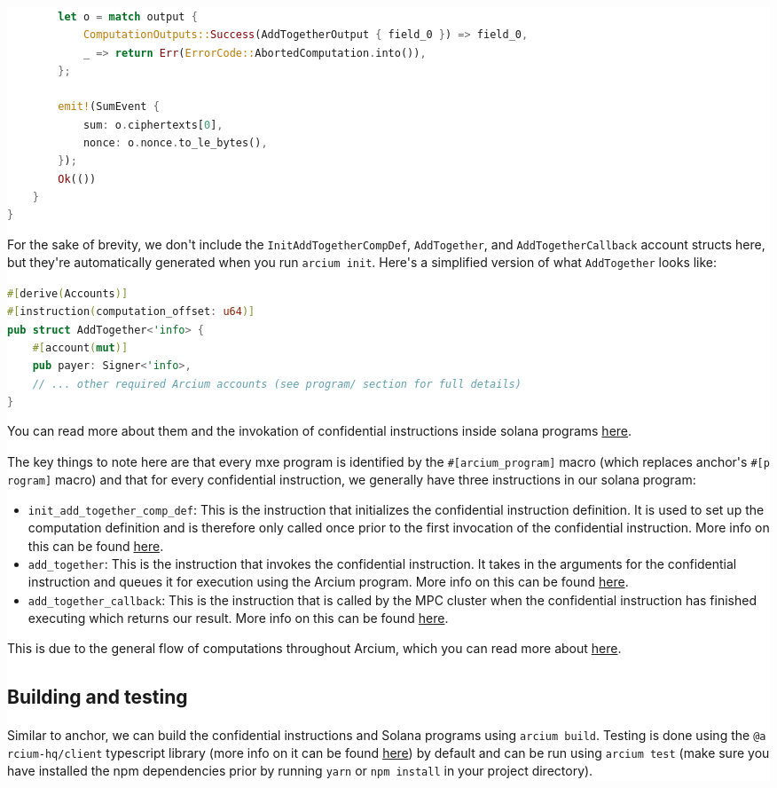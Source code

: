 ```rust
        let o = match output {
            ComputationOutputs::Success(AddTogetherOutput { field_0 }) => field_0,
            _ => return Err(ErrorCode::AbortedComputation.into()),
        };

        emit!(SumEvent {
            sum: o.ciphertexts[0],
            nonce: o.nonce.to_le_bytes(),
        });
        Ok(())
    }
}
```

For the sake of brevity, we don't include the `InitAddTogetherCompDef`, `AddTogether`, and `AddTogetherCallback` account structs here, but they're automatically generated when you run `arcium init`. Here's a simplified version of what `AddTogether` looks like:

```rust
#[derive(Accounts)]
#[instruction(computation_offset: u64)]
pub struct AddTogether<'info> {
    #[account(mut)]
    pub payer: Signer<'info>,
    // ... other required Arcium accounts (see program/ section for full details)
}
```

You can read more about them and the invokation of confidential instructions inside solana programs [here](program).

The key things to note here are that every mxe program is identified by the `#[arcium_program]` macro (which replaces anchor's `#[program]` macro) and that for every confidential instruction, we generally have three instructions in our solana program:

* `init_add_together_comp_def`: This is the instruction that initializes the confidential instruction definition. It is used to set up the computation definition and is therefore only called once prior to the first invocation of the confidential instruction. More info on this can be found [here](program/computation-def-accs).
* `add_together`: This is the instruction that invokes the confidential instruction. It takes in the arguments for the confidential instruction and queues it for execution using the Arcium program. More info on this can be found [here](program).
* `add_together_callback`: This is the instruction that is called by the MPC cluster when the confidential instruction has finished executing which returns our result. More info on this can be found [here](program).

This is due to the general flow of computations throughout Arcium, which you can read more about [here](computation-lifecycle).

## Building and testing

Similar to anchor, we can build the confidential instructions and Solana programs using `arcium build`. Testing is done using the `@arcium-hq/client` typescript library (more info on it can be found [here](js-client-library)) by default and can be run using `arcium test` (make sure you have installed the npm dependencies prior by running `yarn` or `npm install` in your project directory).
